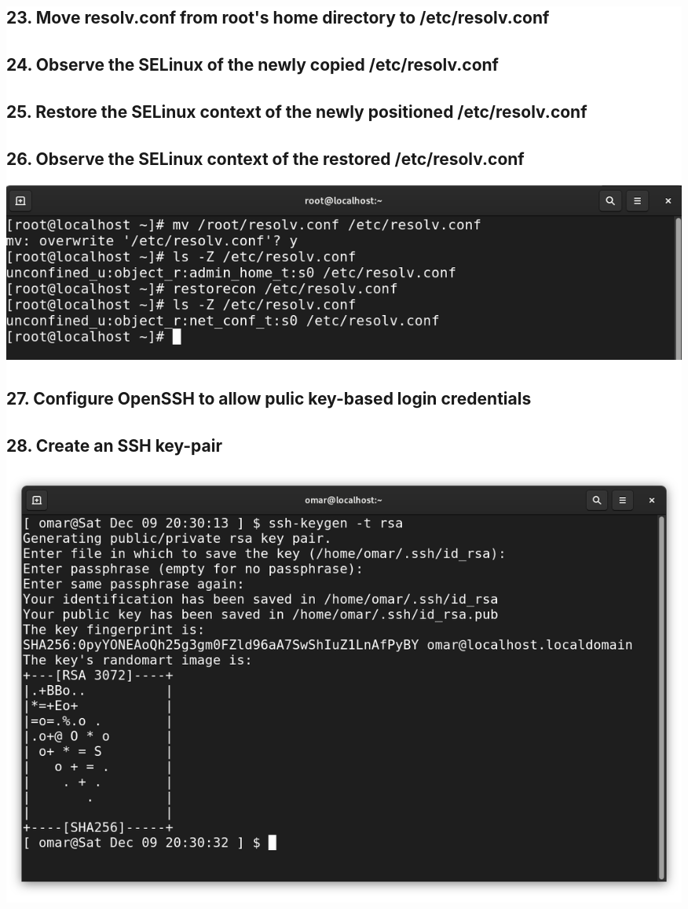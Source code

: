 ## 23. Move resolv.conf from root's home directory to /etc/resolv.conf
## 24. Observe the SELinux of the newly copied /etc/resolv.conf
## 25. Restore the SELinux context of the newly positioned /etc/resolv.conf
## 26. Observe the SELinux context of the restored /etc/resolv.conf
![Q1](./Pics/23-26.png)

## 27. Configure OpenSSH to allow pulic key-based login credentials
## 28. Create an SSH key-pair
![Q1](./Pics/28.png)
